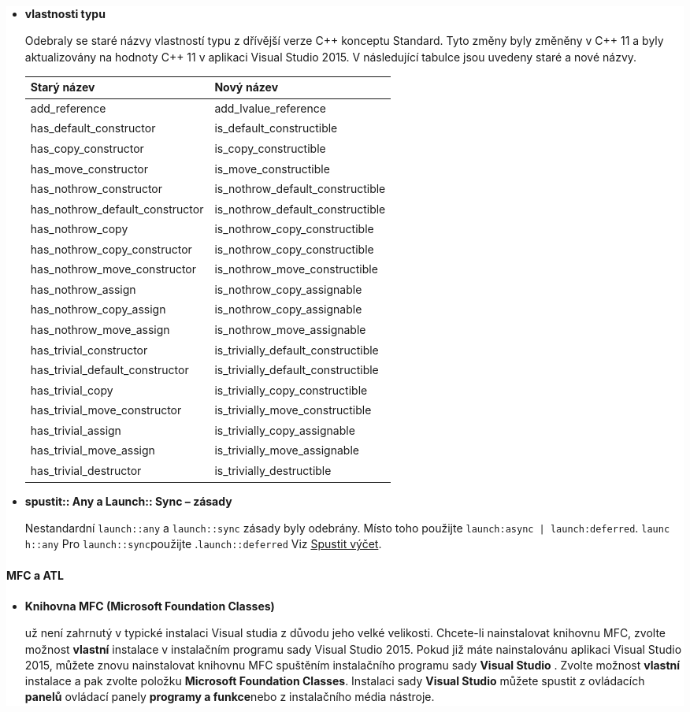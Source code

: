 - **vlastnosti typu**

   Odebraly se staré názvy vlastností typu z dřívější verze C++ konceptu Standard. Tyto změny byly změněny v C++ 11 a byly aktualizovány na hodnoty C++ 11 v aplikaci Visual Studio 2015. V následující tabulce jsou uvedeny staré a nové názvy.

   |Starý název|Nový název|
   |--------------|--------------|
   |add_reference|add_lvalue_reference|
   |has_default_constructor|is_default_constructible|
   |has_copy_constructor|is_copy_constructible|
   |has_move_constructor|is_move_constructible|
   |has_nothrow_constructor|is_nothrow_default_constructible|
   |has_nothrow_default_constructor|is_nothrow_default_constructible|
   |has_nothrow_copy|is_nothrow_copy_constructible|
   |has_nothrow_copy_constructor|is_nothrow_copy_constructible|
   |has_nothrow_move_constructor|is_nothrow_move_constructible|
   |has_nothrow_assign|is_nothrow_copy_assignable|
   |has_nothrow_copy_assign|is_nothrow_copy_assignable|
   |has_nothrow_move_assign|is_nothrow_move_assignable|
   |has_trivial_constructor|is_trivially_default_constructible|
   |has_trivial_default_constructor|is_trivially_default_constructible|
   |has_trivial_copy|is_trivially_copy_constructible|
   |has_trivial_move_constructor|is_trivially_move_constructible|
   |has_trivial_assign|is_trivially_copy_assignable|
   |has_trivial_move_assign|is_trivially_move_assignable|
   |has_trivial_destructor|is_trivially_destructible|

- **spustit:: Any a Launch:: Sync – zásady**

   Nestandardní `launch::any` a `launch::sync` zásady byly odebrány. Místo toho použijte `launch:async | launch:deferred`. `launch::any` Pro `launch::sync`použijte .`launch::deferred` Viz [Spustit výčet](../standard-library/future-enums.md#launch).

####  <a name="BK_MFC"></a>MFC a ATL

- **Knihovna MFC (Microsoft Foundation Classes)**

   už není zahrnutý v typické instalaci Visual studia z důvodu jeho velké velikosti. Chcete-li nainstalovat knihovnu MFC, zvolte možnost **vlastní** instalace v instalačním programu sady Visual Studio 2015. Pokud již máte nainstalovánu aplikaci Visual Studio 2015, můžete znovu nainstalovat knihovnu MFC spuštěním instalačního programu sady **Visual Studio** . Zvolte možnost **vlastní** instalace a pak zvolte položku **Microsoft Foundation Classes**. Instalaci sady **Visual Studio** můžete spustit z ovládacích **panelů** ovládací panely **programy a funkce**nebo z instalačního média nástroje.
